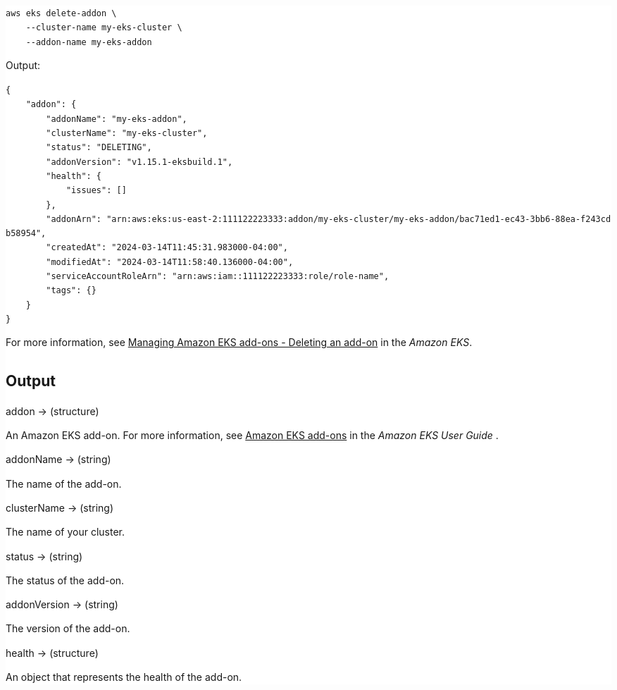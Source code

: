 ```
aws eks delete-addon \
    --cluster-name my-eks-cluster \
    --addon-name my-eks-addon
```

Output:

```
{
    "addon": {
        "addonName": "my-eks-addon",
        "clusterName": "my-eks-cluster",
        "status": "DELETING",
        "addonVersion": "v1.15.1-eksbuild.1",
        "health": {
            "issues": []
        },
        "addonArn": "arn:aws:eks:us-east-2:111122223333:addon/my-eks-cluster/my-eks-addon/bac71ed1-ec43-3bb6-88ea-f243cdb58954",
        "createdAt": "2024-03-14T11:45:31.983000-04:00",
        "modifiedAt": "2024-03-14T11:58:40.136000-04:00",
        "serviceAccountRoleArn": "arn:aws:iam::111122223333:role/role-name",
        "tags": {}
    }
}
```

For more information, see [Managing Amazon EKS add-ons - Deleting an add-on](https://docs.aws.amazon.com/eks/latest/userguide/managing-add-ons.html#removing-an-add-on) in the *Amazon EKS*.

## Output

addon -> (structure)

An Amazon EKS add-on. For more information, see [Amazon EKS add-ons](https://docs.aws.amazon.com/eks/latest/userguide/eks-add-ons.html) in the *Amazon EKS User Guide* .

addonName -> (string)

The name of the add-on.

clusterName -> (string)

The name of your cluster.

status -> (string)

The status of the add-on.

addonVersion -> (string)

The version of the add-on.

health -> (structure)

An object that represents the health of the add-on.
